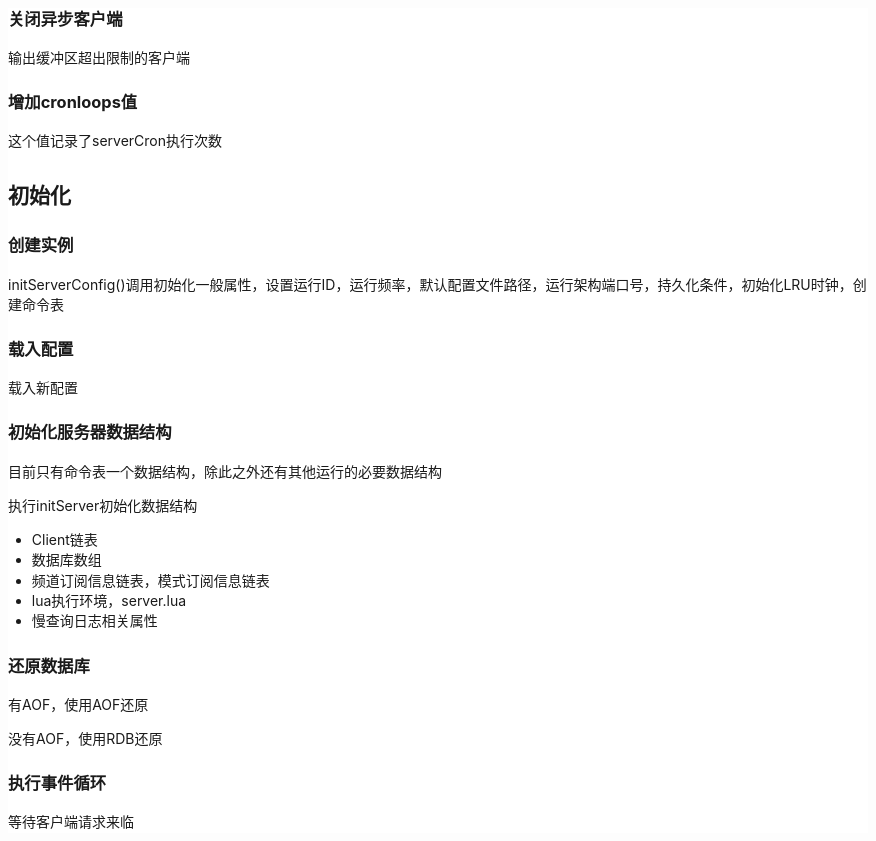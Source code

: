 ### 关闭异步客户端

输出缓冲区超出限制的客户端

### 增加cronloops值

这个值记录了serverCron执行次数

## 初始化

### 创建实例

initServerConfig()调用初始化一般属性，设置运行ID，运行频率，默认配置文件路径，运行架构端口号，持久化条件，初始化LRU时钟，创建命令表

### 载入配置

载入新配置

### 初始化服务器数据结构

目前只有命令表一个数据结构，除此之外还有其他运行的必要数据结构

执行initServer初始化数据结构

- Client链表
- 数据库数组
- 频道订阅信息链表，模式订阅信息链表
- lua执行环境，server.lua
- 慢查询日志相关属性

### 还原数据库

有AOF，使用AOF还原

没有AOF，使用RDB还原

### 执行事件循环

等待客户端请求来临